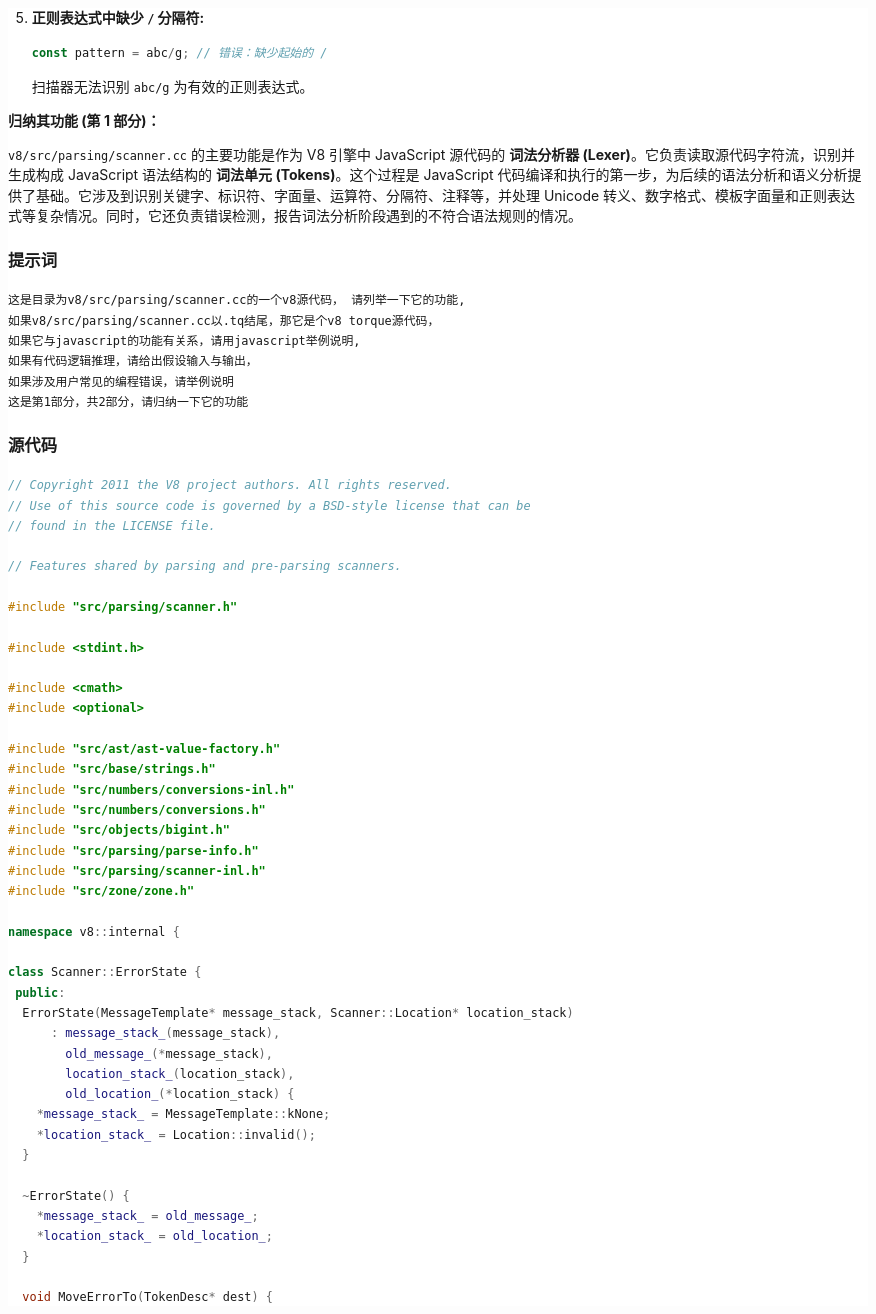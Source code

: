5. **正则表达式中缺少 `/` 分隔符:**
   ```javascript
   const pattern = abc/g; // 错误：缺少起始的 /
   ```
   扫描器无法识别 `abc/g` 为有效的正则表达式。

**归纳其功能 (第 1 部分)：**

`v8/src/parsing/scanner.cc` 的主要功能是作为 V8 引擎中 JavaScript 源代码的 **词法分析器 (Lexer)**。它负责读取源代码字符流，识别并生成构成 JavaScript 语法结构的 **词法单元 (Tokens)**。这个过程是 JavaScript 代码编译和执行的第一步，为后续的语法分析和语义分析提供了基础。它涉及到识别关键字、标识符、字面量、运算符、分隔符、注释等，并处理 Unicode 转义、数字格式、模板字面量和正则表达式等复杂情况。同时，它还负责错误检测，报告词法分析阶段遇到的不符合语法规则的情况。

### 提示词
```
这是目录为v8/src/parsing/scanner.cc的一个v8源代码， 请列举一下它的功能, 
如果v8/src/parsing/scanner.cc以.tq结尾，那它是个v8 torque源代码，
如果它与javascript的功能有关系，请用javascript举例说明,
如果有代码逻辑推理，请给出假设输入与输出，
如果涉及用户常见的编程错误，请举例说明
这是第1部分，共2部分，请归纳一下它的功能
```

### 源代码
```cpp
// Copyright 2011 the V8 project authors. All rights reserved.
// Use of this source code is governed by a BSD-style license that can be
// found in the LICENSE file.

// Features shared by parsing and pre-parsing scanners.

#include "src/parsing/scanner.h"

#include <stdint.h>

#include <cmath>
#include <optional>

#include "src/ast/ast-value-factory.h"
#include "src/base/strings.h"
#include "src/numbers/conversions-inl.h"
#include "src/numbers/conversions.h"
#include "src/objects/bigint.h"
#include "src/parsing/parse-info.h"
#include "src/parsing/scanner-inl.h"
#include "src/zone/zone.h"

namespace v8::internal {

class Scanner::ErrorState {
 public:
  ErrorState(MessageTemplate* message_stack, Scanner::Location* location_stack)
      : message_stack_(message_stack),
        old_message_(*message_stack),
        location_stack_(location_stack),
        old_location_(*location_stack) {
    *message_stack_ = MessageTemplate::kNone;
    *location_stack_ = Location::invalid();
  }

  ~ErrorState() {
    *message_stack_ = old_message_;
    *location_stack_ = old_location_;
  }

  void MoveErrorTo(TokenDesc* dest) {
```